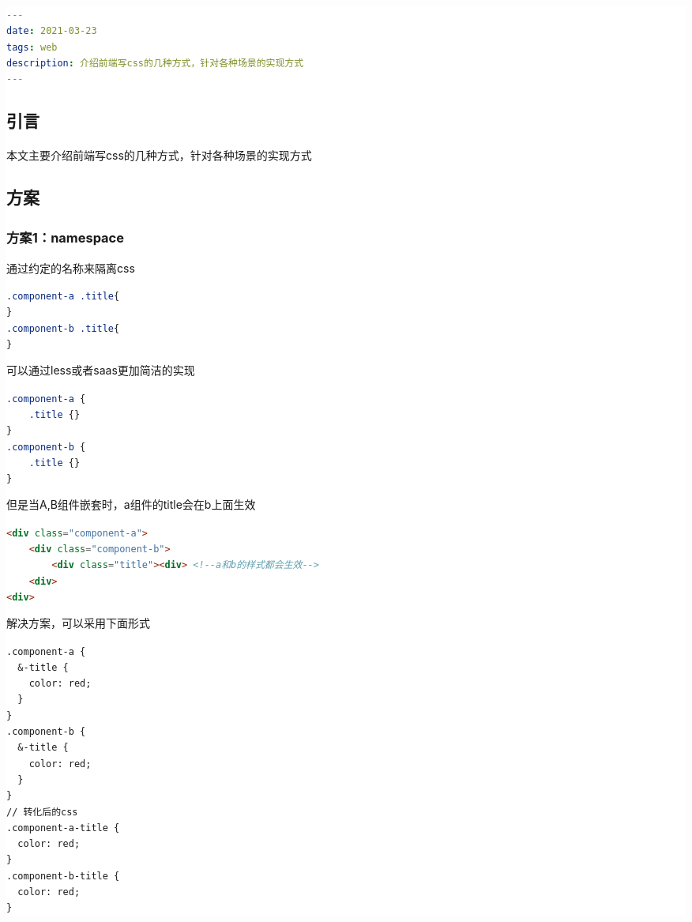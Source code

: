 ```yaml
---
date: 2021-03-23
tags: web
description: 介绍前端写css的几种方式，针对各种场景的实现方式
---
```


## 引言

本文主要介绍前端写css的几种方式，针对各种场景的实现方式

## 方案

### 方案1：namespace

通过约定的名称来隔离css

```css
.component-a .title{
}
.component-b .title{
}
```

可以通过less或者saas更加简洁的实现

```css
.component-a {
	.title {}
}
.component-b {
	.title {}
}
```

但是当A,B组件嵌套时，a组件的title会在b上面生效

```html
<div class="component-a">
	<div class="component-b">
		<div class="title"><div> <!--a和b的样式都会生效-->
	<div>
<div>
```

解决方案，可以采用下面形式

```less
.component-a {
  &-title {
  	color: red;
  }
}
.component-b {
  &-title {
  	color: red;
  }
}
// 转化后的css
.component-a-title {
  color: red;
}
.component-b-title {
  color: red;
}
```
